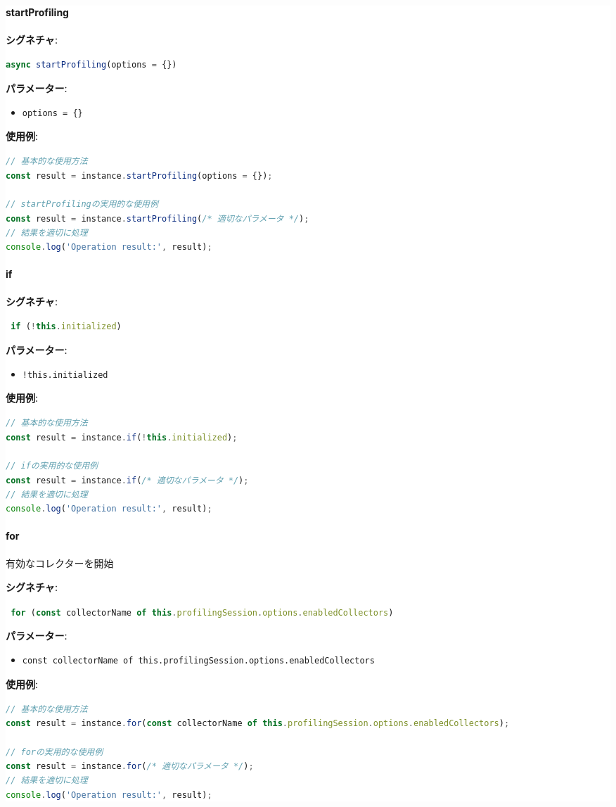 #### startProfiling

**シグネチャ**:
```javascript
async startProfiling(options = {})
```

**パラメーター**:
- `options = {}`

**使用例**:
```javascript
// 基本的な使用方法
const result = instance.startProfiling(options = {});

// startProfilingの実用的な使用例
const result = instance.startProfiling(/* 適切なパラメータ */);
// 結果を適切に処理
console.log('Operation result:', result);
```

#### if

**シグネチャ**:
```javascript
 if (!this.initialized)
```

**パラメーター**:
- `!this.initialized`

**使用例**:
```javascript
// 基本的な使用方法
const result = instance.if(!this.initialized);

// ifの実用的な使用例
const result = instance.if(/* 適切なパラメータ */);
// 結果を適切に処理
console.log('Operation result:', result);
```

#### for

有効なコレクターを開始

**シグネチャ**:
```javascript
 for (const collectorName of this.profilingSession.options.enabledCollectors)
```

**パラメーター**:
- `const collectorName of this.profilingSession.options.enabledCollectors`

**使用例**:
```javascript
// 基本的な使用方法
const result = instance.for(const collectorName of this.profilingSession.options.enabledCollectors);

// forの実用的な使用例
const result = instance.for(/* 適切なパラメータ */);
// 結果を適切に処理
console.log('Operation result:', result);
```
